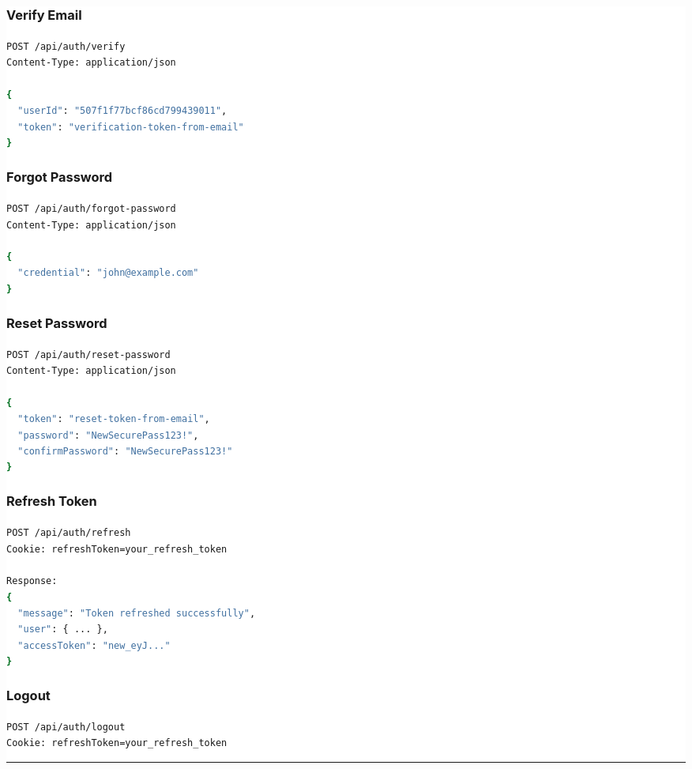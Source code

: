 ### Verify Email

```bash
POST /api/auth/verify
Content-Type: application/json

{
  "userId": "507f1f77bcf86cd799439011",
  "token": "verification-token-from-email"
}
```

### Forgot Password

```bash
POST /api/auth/forgot-password
Content-Type: application/json

{
  "credential": "john@example.com"
}
```

### Reset Password

```bash
POST /api/auth/reset-password
Content-Type: application/json

{
  "token": "reset-token-from-email",
  "password": "NewSecurePass123!",
  "confirmPassword": "NewSecurePass123!"
}
```

### Refresh Token

```bash
POST /api/auth/refresh
Cookie: refreshToken=your_refresh_token

Response:
{
  "message": "Token refreshed successfully",
  "user": { ... },
  "accessToken": "new_eyJ..."
}
```

### Logout

```bash
POST /api/auth/logout
Cookie: refreshToken=your_refresh_token
```

---